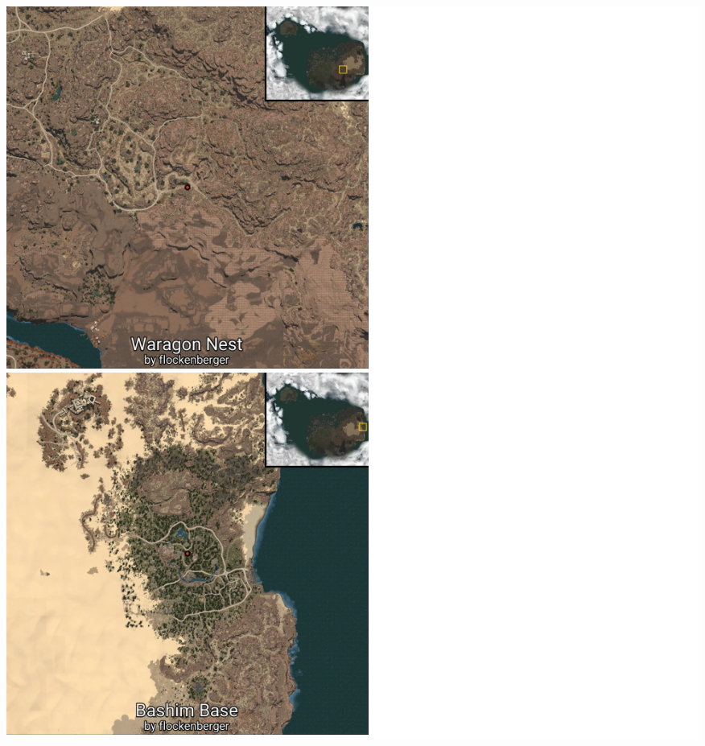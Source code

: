 <img src="./Valencia Entrance_Waragon Nest_Preview.webp" width="450"/> <img src="./Valencia Entrance_Bashim Base_Preview.webp" width="450"/>